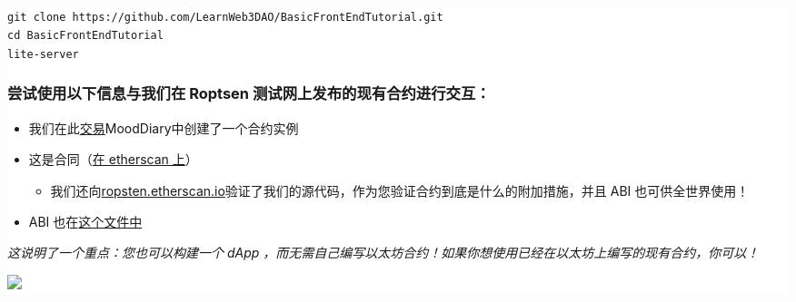```
git clone https://github.com/LearnWeb3DAO/BasicFrontEndTutorial.git
cd BasicFrontEndTutorial
lite-server
```

### 尝试使用以下信息与我们在 Roptsen 测试网上发布的现有合约进行交互：

- 我们在此[交易](https://ropsten.etherscan.io/tx/0x8da093fdc4ae3e1b469dfff97b414a9800c9fdd8c1c897b6b746faf43aa3b7f8)MoodDiary中创建了一个合约实例

- 这是合同（[在 etherscan 上](https://ropsten.etherscan.io/address/0xc5afd2d92750612a9619db2282d9037c58fc22cb)）

  - 我们还向[ropsten.etherscan.io](https://ropsten.etherscan.io/address/0xc5afd2d92750612a9619db2282d9037c58fc22cb#code)验证了我们的源代码，作为您验证合约到底是什么的附加措施，并且 ABI 也可供全世界使用！

- ABI 也在[这个文件中](https://github.com/LearnWeb3DAO/BasicFrontEndTutorial/blob/master/Mood_ABI.json)

*这说明了一个重点：您也可以构建一个 dApp ，而无需自己编写以太坊合约！如果你想使用已经在以太坊上编写的现有合约，你可以！*

![](https://hicoldcat.oss-cn-hangzhou.aliyuncs.com/img/my.png)
